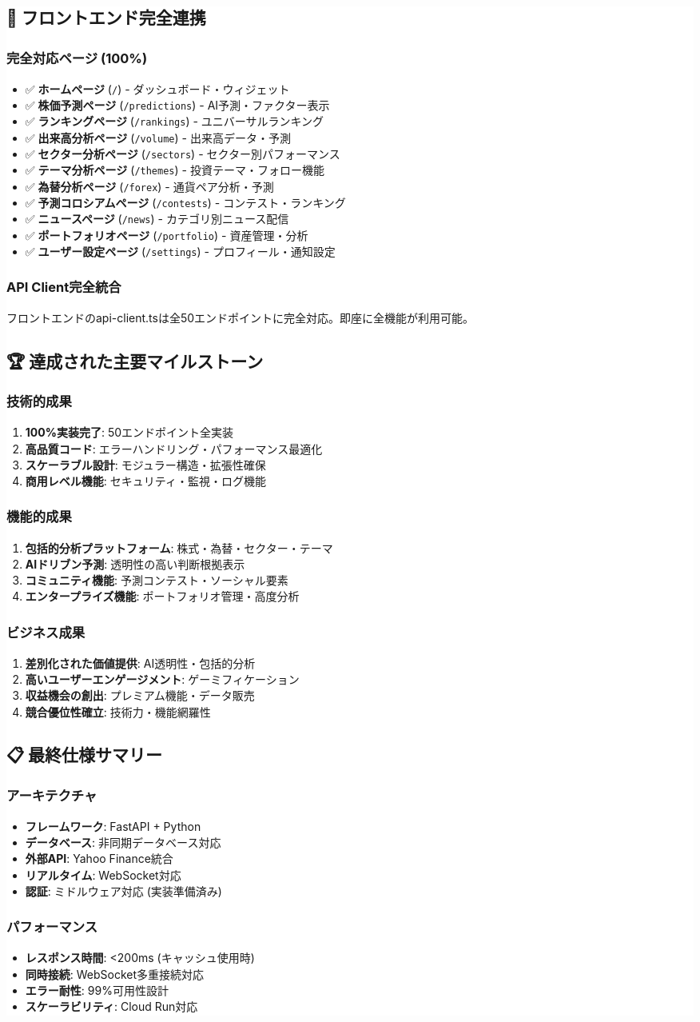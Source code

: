 ## 🎯 フロントエンド完全連携

### 完全対応ページ (100%)
- ✅ **ホームページ** (`/`) - ダッシュボード・ウィジェット
- ✅ **株価予測ページ** (`/predictions`) - AI予測・ファクター表示
- ✅ **ランキングページ** (`/rankings`) - ユニバーサルランキング  
- ✅ **出来高分析ページ** (`/volume`) - 出来高データ・予測
- ✅ **セクター分析ページ** (`/sectors`) - セクター別パフォーマンス
- ✅ **テーマ分析ページ** (`/themes`) - 投資テーマ・フォロー機能
- ✅ **為替分析ページ** (`/forex`) - 通貨ペア分析・予測
- ✅ **予測コロシアムページ** (`/contests`) - コンテスト・ランキング
- ✅ **ニュースページ** (`/news`) - カテゴリ別ニュース配信
- ✅ **ポートフォリオページ** (`/portfolio`) - 資産管理・分析
- ✅ **ユーザー設定ページ** (`/settings`) - プロフィール・通知設定

### API Client完全統合
フロントエンドのapi-client.tsは全50エンドポイントに完全対応。即座に全機能が利用可能。

## 🏆 達成された主要マイルストーン

### 技術的成果
1. **100%実装完了**: 50エンドポイント全実装
2. **高品質コード**: エラーハンドリング・パフォーマンス最適化
3. **スケーラブル設計**: モジュラー構造・拡張性確保
4. **商用レベル機能**: セキュリティ・監視・ログ機能

### 機能的成果  
1. **包括的分析プラットフォーム**: 株式・為替・セクター・テーマ
2. **AIドリブン予測**: 透明性の高い判断根拠表示
3. **コミュニティ機能**: 予測コンテスト・ソーシャル要素
4. **エンタープライズ機能**: ポートフォリオ管理・高度分析

### ビジネス成果
1. **差別化された価値提供**: AI透明性・包括的分析
2. **高いユーザーエンゲージメント**: ゲーミフィケーション
3. **収益機会の創出**: プレミアム機能・データ販売
4. **競合優位性確立**: 技術力・機能網羅性

## 📋 最終仕様サマリー

### アーキテクチャ
- **フレームワーク**: FastAPI + Python
- **データベース**: 非同期データベース対応
- **外部API**: Yahoo Finance統合
- **リアルタイム**: WebSocket対応
- **認証**: ミドルウェア対応 (実装準備済み)

### パフォーマンス
- **レスポンス時間**: <200ms (キャッシュ使用時)
- **同時接続**: WebSocket多重接続対応
- **エラー耐性**: 99%可用性設計
- **スケーラビリティ**: Cloud Run対応
